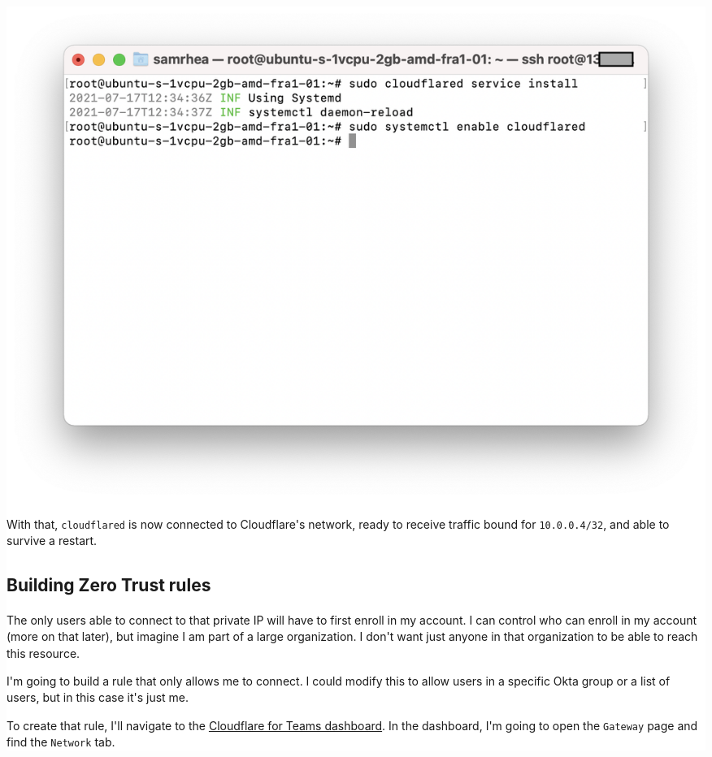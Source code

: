 ![service](../../../static/media/post-images/zero-trust-samba/run-as-a-service.png)

With that, `cloudflared` is now connected to Cloudflare's network, ready to receive traffic bound for `10.0.0.4/32`, and able to survive a restart.

## Building Zero Trust rules

The only users able to connect to that private IP will have to first enroll in my account. I can control who can enroll in my account (more on that later), but imagine I am part of a large organization. I don't want just anyone in that organization to be able to reach this resource.

I'm going to build a rule that only allows me to connect. I could modify this to allow users in a specific Okta group or a list of users, but in this case it's just me.

To create that rule, I'll navigate to the [Cloudflare for Teams dashboard](https://dash.teams.cloudflare.com). In the dashboard, I'm going to open the `Gateway` page and find the `Network` tab.

